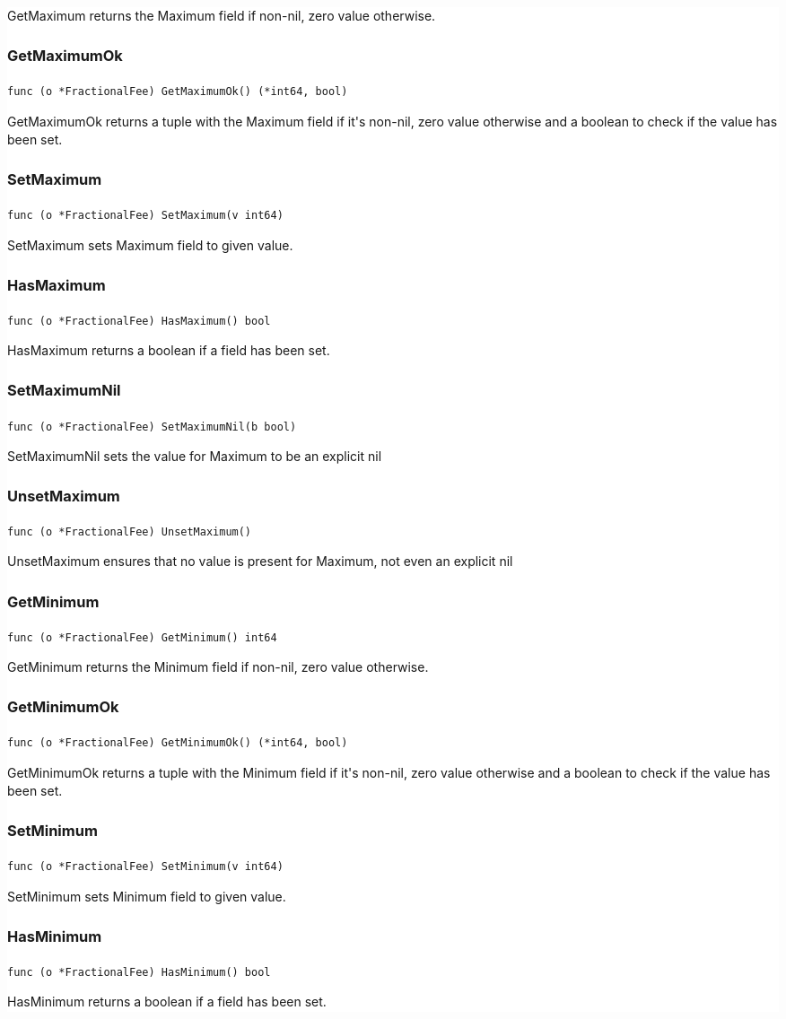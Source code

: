 GetMaximum returns the Maximum field if non-nil, zero value otherwise.

### GetMaximumOk

`func (o *FractionalFee) GetMaximumOk() (*int64, bool)`

GetMaximumOk returns a tuple with the Maximum field if it's non-nil, zero value otherwise
and a boolean to check if the value has been set.

### SetMaximum

`func (o *FractionalFee) SetMaximum(v int64)`

SetMaximum sets Maximum field to given value.

### HasMaximum

`func (o *FractionalFee) HasMaximum() bool`

HasMaximum returns a boolean if a field has been set.

### SetMaximumNil

`func (o *FractionalFee) SetMaximumNil(b bool)`

 SetMaximumNil sets the value for Maximum to be an explicit nil

### UnsetMaximum
`func (o *FractionalFee) UnsetMaximum()`

UnsetMaximum ensures that no value is present for Maximum, not even an explicit nil
### GetMinimum

`func (o *FractionalFee) GetMinimum() int64`

GetMinimum returns the Minimum field if non-nil, zero value otherwise.

### GetMinimumOk

`func (o *FractionalFee) GetMinimumOk() (*int64, bool)`

GetMinimumOk returns a tuple with the Minimum field if it's non-nil, zero value otherwise
and a boolean to check if the value has been set.

### SetMinimum

`func (o *FractionalFee) SetMinimum(v int64)`

SetMinimum sets Minimum field to given value.

### HasMinimum

`func (o *FractionalFee) HasMinimum() bool`

HasMinimum returns a boolean if a field has been set.
